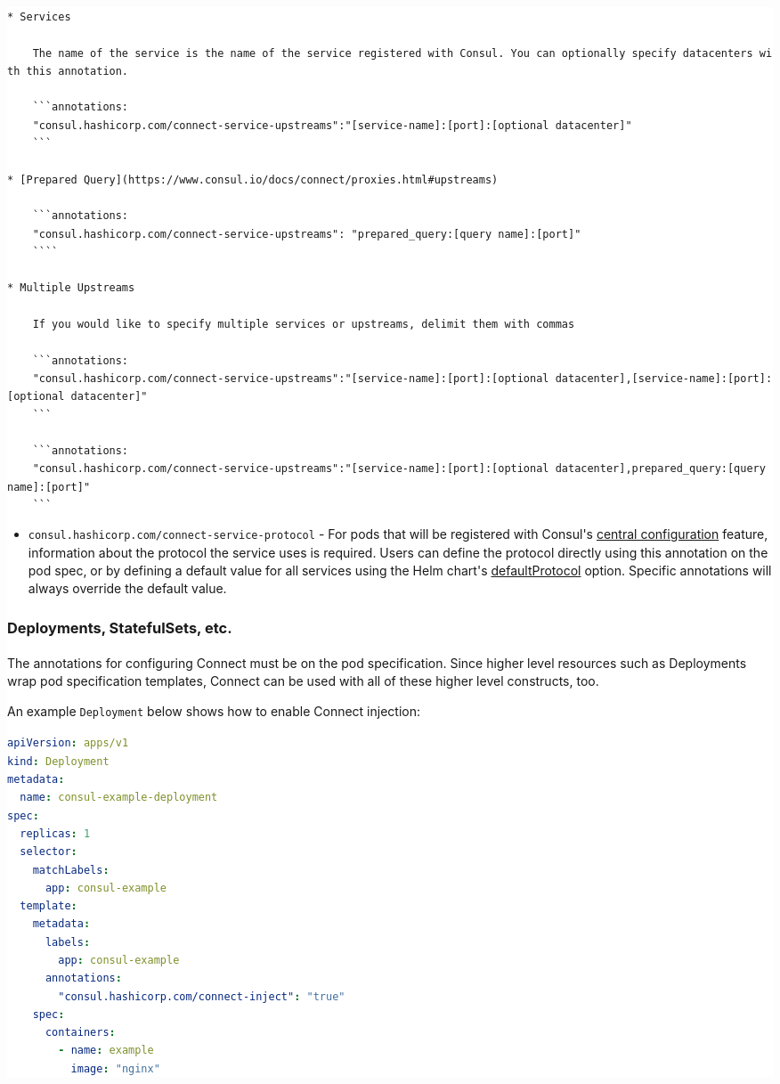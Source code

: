     * Services

        The name of the service is the name of the service registered with Consul. You can optionally specify datacenters with this annotation. 
        
        ```annotations:
        "consul.hashicorp.com/connect-service-upstreams":"[service-name]:[port]:[optional datacenter]"
        ```

    * [Prepared Query](https://www.consul.io/docs/connect/proxies.html#upstreams)

        ```annotations:
        "consul.hashicorp.com/connect-service-upstreams": "prepared_query:[query name]:[port]"
        ````

    * Multiple Upstreams

        If you would like to specify multiple services or upstreams, delimit them with commas

        ```annotations:
        "consul.hashicorp.com/connect-service-upstreams":"[service-name]:[port]:[optional datacenter],[service-name]:[port]:[optional datacenter]"
        ```

        ```annotations:
        "consul.hashicorp.com/connect-service-upstreams":"[service-name]:[port]:[optional datacenter],prepared_query:[query name]:[port]"
        ```
        
      



* `consul.hashicorp.com/connect-service-protocol` - For pods that will be
  registered with Consul's [central configuration](/docs/agent/config_entries.html)
  feature, information about the protocol the service uses is required. Users
  can define the protocol directly using this annotation on the pod spec, or by
  defining a default value for all services using the Helm chart's
  [defaultProtocol](/docs/platform/k8s/helm.html#v-connectinject-centralconfig-defaultprotocol)
  option. Specific annotations will always override the default value.


### Deployments, StatefulSets, etc.

The annotations for configuring Connect must be on the pod specification.
Since higher level resources such as Deployments wrap pod specification
templates, Connect can be used with all of these higher level constructs, too.

An example `Deployment` below shows how to enable Connect injection:

```yaml
apiVersion: apps/v1
kind: Deployment
metadata:
  name: consul-example-deployment
spec:
  replicas: 1
  selector:
    matchLabels:
      app: consul-example
  template:
    metadata:
      labels:
        app: consul-example
      annotations:
        "consul.hashicorp.com/connect-inject": "true"
    spec:
      containers:
        - name: example
          image: "nginx"
```
